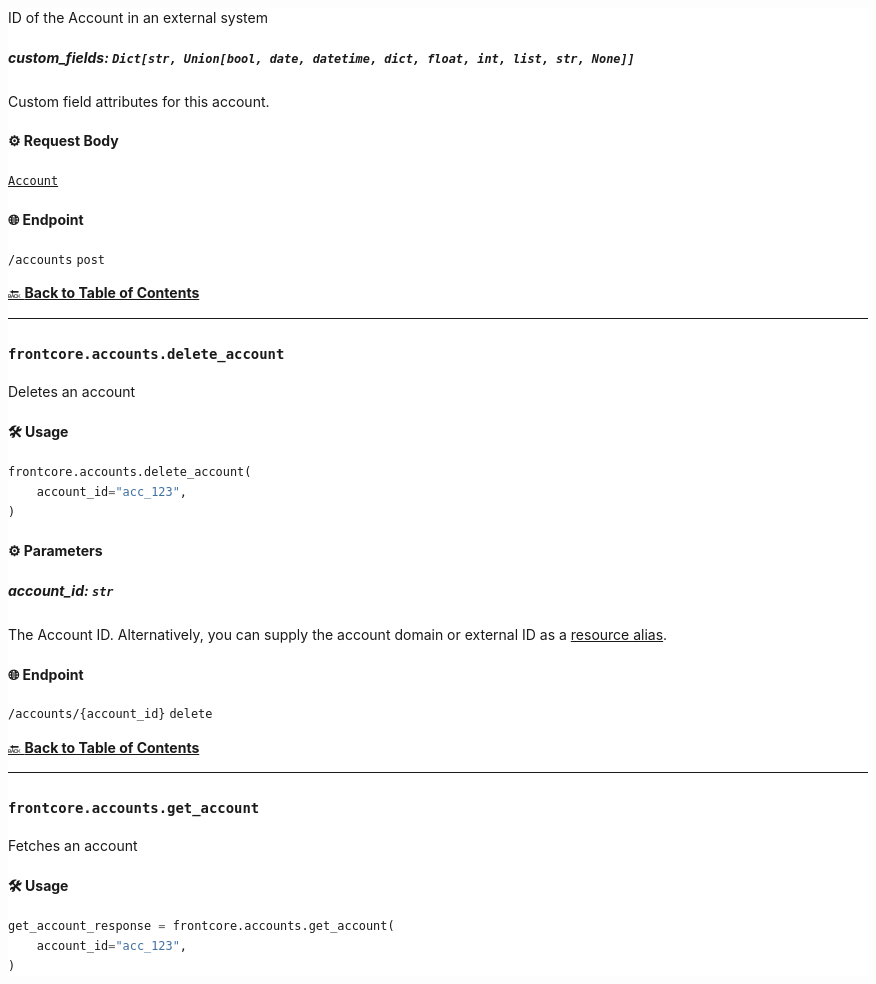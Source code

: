 ID of the Account in an external system

##### custom_fields: `Dict[str, Union[bool, date, datetime, dict, float, int, list, str, None]]`<a id="custom_fields-dictstr-unionbool-date-datetime-dict-float-int-list-str-none"></a>

Custom field attributes for this account.

#### ⚙️ Request Body<a id="⚙️-request-body"></a>

[`Account`](./front_core_python_sdk/type/account.py)
#### 🌐 Endpoint<a id="🌐-endpoint"></a>

`/accounts` `post`

[🔙 **Back to Table of Contents**](#table-of-contents)

---

### `frontcore.accounts.delete_account`<a id="frontcoreaccountsdelete_account"></a>

Deletes an account

#### 🛠️ Usage<a id="🛠️-usage"></a>

```python
frontcore.accounts.delete_account(
    account_id="acc_123",
)
```

#### ⚙️ Parameters<a id="⚙️-parameters"></a>

##### account_id: `str`<a id="account_id-str"></a>

The Account ID. Alternatively, you can supply the account domain or external ID as a [resource alias](https://dev.frontapp.com/docs/resource-aliases-1).

#### 🌐 Endpoint<a id="🌐-endpoint"></a>

`/accounts/{account_id}` `delete`

[🔙 **Back to Table of Contents**](#table-of-contents)

---

### `frontcore.accounts.get_account`<a id="frontcoreaccountsget_account"></a>

Fetches an account

#### 🛠️ Usage<a id="🛠️-usage"></a>

```python
get_account_response = frontcore.accounts.get_account(
    account_id="acc_123",
)
```
